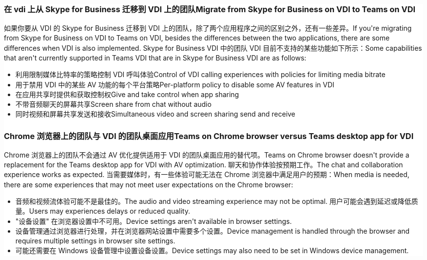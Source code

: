 ### <a name="migrate-from-skype-for-business-on-vdi-to-teams-on-vdi"></a><span data-ttu-id="c89c3-258">在 vdi 上从 Skype for Business 迁移到 VDI 上的团队</span><span class="sxs-lookup"><span data-stu-id="c89c3-258">Migrate from Skype for Business on VDI to Teams on VDI</span></span>

<span data-ttu-id="c89c3-259">如果你要从 VDI 的 Skype for Business 迁移到 VDI 上的团队，除了两个应用程序之间的区别之外，还有一些差异。</span><span class="sxs-lookup"><span data-stu-id="c89c3-259">If you're migrating from Skype for Business on VDI to Teams on VDI, besides the differences between the two applications, there are some differences when VDI is also implemented.</span></span> <span data-ttu-id="c89c3-260">Skype for Business VDI 中的团队 VDI 目前不支持的某些功能如下所示：</span><span class="sxs-lookup"><span data-stu-id="c89c3-260">Some capabilities that aren't currently supported in Teams VDI that are in Skype for Business VDI are as follows:</span></span>

- <span data-ttu-id="c89c3-261">利用限制媒体比特率的策略控制 VDI 呼叫体验</span><span class="sxs-lookup"><span data-stu-id="c89c3-261">Control of VDI calling experiences with policies for limiting media bitrate</span></span>
- <span data-ttu-id="c89c3-262">用于禁用 VDI 中的某些 AV 功能的每个平台策略</span><span class="sxs-lookup"><span data-stu-id="c89c3-262">Per-platform policy to disable some AV features in VDI</span></span>
- <span data-ttu-id="c89c3-263">在应用共享时提供和获取控制权</span><span class="sxs-lookup"><span data-stu-id="c89c3-263">Give and take control when app sharing</span></span>
- <span data-ttu-id="c89c3-264">不带音频聊天的屏幕共享</span><span class="sxs-lookup"><span data-stu-id="c89c3-264">Screen share from chat without audio</span></span>
- <span data-ttu-id="c89c3-265">同时视频和屏幕共享发送和接收</span><span class="sxs-lookup"><span data-stu-id="c89c3-265">Simultaneous video and screen sharing send and receive</span></span>

### <a name="teams-on-chrome-browser-versus-teams-desktop-app-for-vdi"></a><span data-ttu-id="c89c3-266">Chrome 浏览器上的团队与 VDI 的团队桌面应用</span><span class="sxs-lookup"><span data-stu-id="c89c3-266">Teams on Chrome browser versus Teams desktop app for VDI</span></span>

<span data-ttu-id="c89c3-267">Chrome 浏览器上的团队不会通过 AV 优化提供适用于 VDI 的团队桌面应用的替代项。</span><span class="sxs-lookup"><span data-stu-id="c89c3-267">Teams on Chrome browser doesn't provide a replacement for the Teams desktop app for VDI with AV optimization.</span></span> <span data-ttu-id="c89c3-268">聊天和协作体验按预期工作。</span><span class="sxs-lookup"><span data-stu-id="c89c3-268">The chat and collaboration experience works as expected.</span></span> <span data-ttu-id="c89c3-269">当需要媒体时，有一些体验可能无法在 Chrome 浏览器中满足用户的预期：</span><span class="sxs-lookup"><span data-stu-id="c89c3-269">When media is needed, there are some experiences that may not meet user expectations on the Chrome browser:</span></span>

- <span data-ttu-id="c89c3-270">音频和视频流体验可能不是最佳的。</span><span class="sxs-lookup"><span data-stu-id="c89c3-270">The audio and video streaming experience may not be optimal.</span></span> <span data-ttu-id="c89c3-271">用户可能会遇到延迟或降低质量。</span><span class="sxs-lookup"><span data-stu-id="c89c3-271">Users may experiences delays or reduced quality.</span></span>
- <span data-ttu-id="c89c3-272">"设备设置" 在浏览器设置中不可用。</span><span class="sxs-lookup"><span data-stu-id="c89c3-272">Device settings aren't available in browser settings.</span></span>
- <span data-ttu-id="c89c3-273">设备管理通过浏览器进行处理，并在浏览器网站设置中需要多个设置。</span><span class="sxs-lookup"><span data-stu-id="c89c3-273">Device management is handled through the browser and requires multiple settings in browser site settings.</span></span>
- <span data-ttu-id="c89c3-274">可能还需要在 Windows 设备管理中设置设备设置。</span><span class="sxs-lookup"><span data-stu-id="c89c3-274">Device settings may also need to be set in Windows device management.</span></span>
